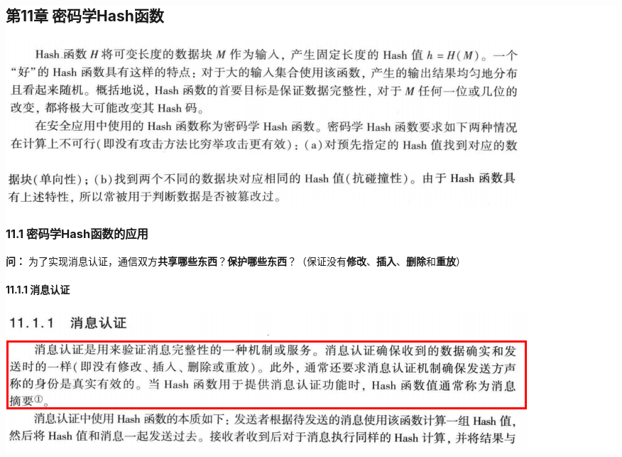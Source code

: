## 第11章 密码学Hash函数

![1529313073889](assets/1529313073889.png)

![1529313102215](assets/1529313102215.png)

### 11.1 密码学Hash函数的应用

**问：** 为了实现消息认证，通信双方**共享哪些东西**？**保护哪些东西**？（保证没有**修改**、**插入**、**删除**和**重放**）

#### 11.1.1 消息认证

![1529406848109](assets/1529406848109.png)
